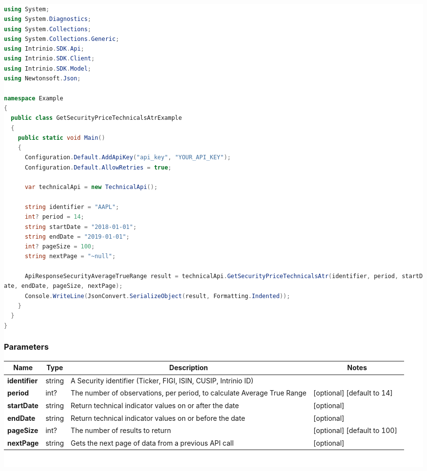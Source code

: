 [//]: # (START_CODE_EXAMPLE)

```csharp
using System;
using System.Diagnostics;
using System.Collections;
using System.Collections.Generic;
using Intrinio.SDK.Api;
using Intrinio.SDK.Client;
using Intrinio.SDK.Model;
using Newtonsoft.Json;

namespace Example
{
  public class GetSecurityPriceTechnicalsAtrExample
  {
    public static void Main()
    {
      Configuration.Default.AddApiKey("api_key", "YOUR_API_KEY");
      Configuration.Default.AllowRetries = true;
      
      var technicalApi = new TechnicalApi();
      
      string identifier = "AAPL";
      int? period = 14;
      string startDate = "2018-01-01";
      string endDate = "2019-01-01";
      int? pageSize = 100;
      string nextPage = "~null";
      
      ApiResponseSecurityAverageTrueRange result = technicalApi.GetSecurityPriceTechnicalsAtr(identifier, period, startDate, endDate, pageSize, nextPage);
      Console.WriteLine(JsonConvert.SerializeObject(result, Formatting.Indented));
    }
  }
}
```

[//]: # (END_CODE_EXAMPLE)

### Parameters

[//]: # (START_PARAMETERS)


Name | Type | Description  | Notes
------------- | ------------- | ------------- | -------------
 **identifier** | string| A Security identifier (Ticker, FIGI, ISIN, CUSIP, Intrinio ID) |  &nbsp;
 **period** | int?| The number of observations, per period, to calculate Average True Range | [optional] [default to 14] &nbsp;
 **startDate** | string| Return technical indicator values on or after the date | [optional]  &nbsp;
 **endDate** | string| Return technical indicator values on or before the date | [optional]  &nbsp;
 **pageSize** | int?| The number of results to return | [optional] [default to 100] &nbsp;
 **nextPage** | string| Gets the next page of data from a previous API call | [optional]  &nbsp;
<br/>

[//]: # (END_PARAMETERS)


[//]: # (START_OPERATION)
[//]: # (CLASS:Intrinio.SDK.Api.TechnicalApi)
[//]: # (METHOD:GetSecurityPriceTechnicalsAdi)
[//]: # (RETURN_TYPE:Intrinio.SDK.Model.ApiResponseSecurityAccumulationDistributionIndex)
[//]: # (RETURN_TYPE_KIND:object)
[//]: # (RETURN_TYPE_DOC:ApiResponseSecurityAccumulationDistributionIndex.md)
[//]: # (OPERATION:GetSecurityPriceTechnicalsAdi_v2)
[//]: # (ENDPOINT:/securities/{identifier}/prices/technicals/adi)
[//]: # (DOCUMENT_LINK:TechnicalApi.md#getsecuritypricetechnicalsadi)
[//]: # (START_OVERVIEW)
[//]: # (END_OVERVIEW)
[//]: # (END_OPERATION)
[//]: # (START_OPERATION)
[//]: # (CLASS:Intrinio.SDK.Api.TechnicalApi)
[//]: # (METHOD:GetSecurityPriceTechnicalsAdtv)
[//]: # (RETURN_TYPE:Intrinio.SDK.Model.ApiResponseSecurityAverageDailyTradingVolume)
[//]: # (RETURN_TYPE_KIND:object)
[//]: # (RETURN_TYPE_DOC:ApiResponseSecurityAverageDailyTradingVolume.md)
[//]: # (OPERATION:GetSecurityPriceTechnicalsAdtv_v2)
[//]: # (ENDPOINT:/securities/{identifier}/prices/technicals/adtv)
[//]: # (DOCUMENT_LINK:TechnicalApi.md#getsecuritypricetechnicalsadtv)
[//]: # (START_OVERVIEW)
[//]: # (END_OVERVIEW)
[//]: # (END_OPERATION)
[//]: # (START_OPERATION)
[//]: # (CLASS:Intrinio.SDK.Api.TechnicalApi)
[//]: # (METHOD:GetSecurityPriceTechnicalsAdx)
[//]: # (RETURN_TYPE:Intrinio.SDK.Model.ApiResponseSecurityAverageDirectionalIndex)
[//]: # (RETURN_TYPE_KIND:object)
[//]: # (RETURN_TYPE_DOC:ApiResponseSecurityAverageDirectionalIndex.md)
[//]: # (OPERATION:GetSecurityPriceTechnicalsAdx_v2)
[//]: # (ENDPOINT:/securities/{identifier}/prices/technicals/adx)
[//]: # (DOCUMENT_LINK:TechnicalApi.md#getsecuritypricetechnicalsadx)
[//]: # (START_OVERVIEW)
[//]: # (END_OVERVIEW)
[//]: # (END_OPERATION)
[//]: # (START_OPERATION)
[//]: # (CLASS:Intrinio.SDK.Api.TechnicalApi)
[//]: # (METHOD:GetSecurityPriceTechnicalsAo)
[//]: # (RETURN_TYPE:Intrinio.SDK.Model.ApiResponseSecurityAwesomeOscillator)
[//]: # (RETURN_TYPE_KIND:object)
[//]: # (RETURN_TYPE_DOC:ApiResponseSecurityAwesomeOscillator.md)
[//]: # (OPERATION:GetSecurityPriceTechnicalsAo_v2)
[//]: # (ENDPOINT:/securities/{identifier}/prices/technicals/ao)
[//]: # (DOCUMENT_LINK:TechnicalApi.md#getsecuritypricetechnicalsao)
[//]: # (START_OVERVIEW)
[//]: # (END_OVERVIEW)
[//]: # (END_OPERATION)
[//]: # (START_OPERATION)
[//]: # (CLASS:Intrinio.SDK.Api.TechnicalApi)
[//]: # (METHOD:GetSecurityPriceTechnicalsAtr)
[//]: # (RETURN_TYPE:Intrinio.SDK.Model.ApiResponseSecurityAverageTrueRange)
[//]: # (RETURN_TYPE_KIND:object)
[//]: # (RETURN_TYPE_DOC:ApiResponseSecurityAverageTrueRange.md)
[//]: # (OPERATION:GetSecurityPriceTechnicalsAtr_v2)
[//]: # (ENDPOINT:/securities/{identifier}/prices/technicals/atr)
[//]: # (DOCUMENT_LINK:TechnicalApi.md#getsecuritypricetechnicalsatr)
[//]: # (START_OVERVIEW)
[//]: # (END_OVERVIEW)
[//]: # (END_OPERATION)
[//]: # (START_OPERATION)
[//]: # (CLASS:Intrinio.SDK.Api.TechnicalApi)
[//]: # (METHOD:GetSecurityPriceTechnicalsBb)
[//]: # (RETURN_TYPE:Intrinio.SDK.Model.ApiResponseSecurityBollingerBands)
[//]: # (RETURN_TYPE_KIND:object)
[//]: # (RETURN_TYPE_DOC:ApiResponseSecurityBollingerBands.md)
[//]: # (OPERATION:GetSecurityPriceTechnicalsBb_v2)
[//]: # (ENDPOINT:/securities/{identifier}/prices/technicals/bb)
[//]: # (DOCUMENT_LINK:TechnicalApi.md#getsecuritypricetechnicalsbb)
[//]: # (START_OVERVIEW)
[//]: # (END_OVERVIEW)
[//]: # (END_OPERATION)
[//]: # (START_OPERATION)
[//]: # (CLASS:Intrinio.SDK.Api.TechnicalApi)
[//]: # (METHOD:GetSecurityPriceTechnicalsCci)
[//]: # (RETURN_TYPE:Intrinio.SDK.Model.ApiResponseSecurityCommodityChannelIndex)
[//]: # (RETURN_TYPE_KIND:object)
[//]: # (RETURN_TYPE_DOC:ApiResponseSecurityCommodityChannelIndex.md)
[//]: # (OPERATION:GetSecurityPriceTechnicalsCci_v2)
[//]: # (ENDPOINT:/securities/{identifier}/prices/technicals/cci)
[//]: # (DOCUMENT_LINK:TechnicalApi.md#getsecuritypricetechnicalscci)
[//]: # (START_OVERVIEW)
[//]: # (END_OVERVIEW)
[//]: # (END_OPERATION)
[//]: # (START_OPERATION)
[//]: # (CLASS:Intrinio.SDK.Api.TechnicalApi)
[//]: # (METHOD:GetSecurityPriceTechnicalsCmf)
[//]: # (RETURN_TYPE:Intrinio.SDK.Model.ApiResponseSecurityChaikinMoneyFlow)
[//]: # (RETURN_TYPE_KIND:object)
[//]: # (RETURN_TYPE_DOC:ApiResponseSecurityChaikinMoneyFlow.md)
[//]: # (OPERATION:GetSecurityPriceTechnicalsCmf_v2)
[//]: # (ENDPOINT:/securities/{identifier}/prices/technicals/cmf)
[//]: # (DOCUMENT_LINK:TechnicalApi.md#getsecuritypricetechnicalscmf)
[//]: # (START_OVERVIEW)
[//]: # (END_OVERVIEW)
[//]: # (END_OPERATION)
[//]: # (START_OPERATION)
[//]: # (CLASS:Intrinio.SDK.Api.TechnicalApi)
[//]: # (METHOD:GetSecurityPriceTechnicalsDc)
[//]: # (RETURN_TYPE:Intrinio.SDK.Model.ApiResponseSecurityDonchianChannel)
[//]: # (RETURN_TYPE_KIND:object)
[//]: # (RETURN_TYPE_DOC:ApiResponseSecurityDonchianChannel.md)
[//]: # (OPERATION:GetSecurityPriceTechnicalsDc_v2)
[//]: # (ENDPOINT:/securities/{identifier}/prices/technicals/dc)
[//]: # (DOCUMENT_LINK:TechnicalApi.md#getsecuritypricetechnicalsdc)
[//]: # (START_OVERVIEW)
[//]: # (END_OVERVIEW)
[//]: # (END_OPERATION)
[//]: # (START_OPERATION)
[//]: # (CLASS:Intrinio.SDK.Api.TechnicalApi)
[//]: # (METHOD:GetSecurityPriceTechnicalsDpo)
[//]: # (RETURN_TYPE:Intrinio.SDK.Model.ApiResponseSecurityDetrendedPriceOscillator)
[//]: # (RETURN_TYPE_KIND:object)
[//]: # (RETURN_TYPE_DOC:ApiResponseSecurityDetrendedPriceOscillator.md)
[//]: # (OPERATION:GetSecurityPriceTechnicalsDpo_v2)
[//]: # (ENDPOINT:/securities/{identifier}/prices/technicals/dpo)
[//]: # (DOCUMENT_LINK:TechnicalApi.md#getsecuritypricetechnicalsdpo)
[//]: # (START_OVERVIEW)
[//]: # (END_OVERVIEW)
[//]: # (END_OPERATION)
[//]: # (START_OPERATION)
[//]: # (CLASS:Intrinio.SDK.Api.TechnicalApi)
[//]: # (METHOD:GetSecurityPriceTechnicalsEom)
[//]: # (RETURN_TYPE:Intrinio.SDK.Model.ApiResponseSecurityEaseOfMovement)
[//]: # (RETURN_TYPE_KIND:object)
[//]: # (RETURN_TYPE_DOC:ApiResponseSecurityEaseOfMovement.md)
[//]: # (OPERATION:GetSecurityPriceTechnicalsEom_v2)
[//]: # (ENDPOINT:/securities/{identifier}/prices/technicals/eom)
[//]: # (DOCUMENT_LINK:TechnicalApi.md#getsecuritypricetechnicalseom)
[//]: # (START_OVERVIEW)
[//]: # (END_OVERVIEW)
[//]: # (END_OPERATION)
[//]: # (START_OPERATION)
[//]: # (CLASS:Intrinio.SDK.Api.TechnicalApi)
[//]: # (METHOD:GetSecurityPriceTechnicalsFi)
[//]: # (RETURN_TYPE:Intrinio.SDK.Model.ApiResponseSecurityForceIndex)
[//]: # (RETURN_TYPE_KIND:object)
[//]: # (RETURN_TYPE_DOC:ApiResponseSecurityForceIndex.md)
[//]: # (OPERATION:GetSecurityPriceTechnicalsFi_v2)
[//]: # (ENDPOINT:/securities/{identifier}/prices/technicals/fi)
[//]: # (DOCUMENT_LINK:TechnicalApi.md#getsecuritypricetechnicalsfi)
[//]: # (START_OVERVIEW)
[//]: # (END_OVERVIEW)
[//]: # (END_OPERATION)
[//]: # (START_OPERATION)
[//]: # (CLASS:Intrinio.SDK.Api.TechnicalApi)
[//]: # (METHOD:GetSecurityPriceTechnicalsIchimoku)
[//]: # (RETURN_TYPE:Intrinio.SDK.Model.ApiResponseSecurityIchimokuKinkoHyo)
[//]: # (RETURN_TYPE_KIND:object)
[//]: # (RETURN_TYPE_DOC:ApiResponseSecurityIchimokuKinkoHyo.md)
[//]: # (OPERATION:GetSecurityPriceTechnicalsIchimoku_v2)
[//]: # (ENDPOINT:/securities/{identifier}/prices/technicals/ichimoku)
[//]: # (DOCUMENT_LINK:TechnicalApi.md#getsecuritypricetechnicalsichimoku)
[//]: # (START_OVERVIEW)
[//]: # (END_OVERVIEW)
[//]: # (END_OPERATION)
[//]: # (START_OPERATION)
[//]: # (CLASS:Intrinio.SDK.Api.TechnicalApi)
[//]: # (METHOD:GetSecurityPriceTechnicalsKc)
[//]: # (RETURN_TYPE:Intrinio.SDK.Model.ApiResponseSecurityKeltnerChannel)
[//]: # (RETURN_TYPE_KIND:object)
[//]: # (RETURN_TYPE_DOC:ApiResponseSecurityKeltnerChannel.md)
[//]: # (OPERATION:GetSecurityPriceTechnicalsKc_v2)
[//]: # (ENDPOINT:/securities/{identifier}/prices/technicals/kc)
[//]: # (DOCUMENT_LINK:TechnicalApi.md#getsecuritypricetechnicalskc)
[//]: # (START_OVERVIEW)
[//]: # (END_OVERVIEW)
[//]: # (END_OPERATION)
[//]: # (START_OPERATION)
[//]: # (CLASS:Intrinio.SDK.Api.TechnicalApi)
[//]: # (METHOD:GetSecurityPriceTechnicalsKst)
[//]: # (RETURN_TYPE:Intrinio.SDK.Model.ApiResponseSecurityKnowSureThing)
[//]: # (RETURN_TYPE_KIND:object)
[//]: # (RETURN_TYPE_DOC:ApiResponseSecurityKnowSureThing.md)
[//]: # (OPERATION:GetSecurityPriceTechnicalsKst_v2)
[//]: # (ENDPOINT:/securities/{identifier}/prices/technicals/kst)
[//]: # (DOCUMENT_LINK:TechnicalApi.md#getsecuritypricetechnicalskst)
[//]: # (START_OVERVIEW)
[//]: # (END_OVERVIEW)
[//]: # (END_OPERATION)
[//]: # (START_OPERATION)
[//]: # (CLASS:Intrinio.SDK.Api.TechnicalApi)
[//]: # (METHOD:GetSecurityPriceTechnicalsMacd)
[//]: # (RETURN_TYPE:Intrinio.SDK.Model.ApiResponseSecurityMovingAverageConvergenceDivergence)
[//]: # (RETURN_TYPE_KIND:object)
[//]: # (RETURN_TYPE_DOC:ApiResponseSecurityMovingAverageConvergenceDivergence.md)
[//]: # (OPERATION:GetSecurityPriceTechnicalsMacd_v2)
[//]: # (ENDPOINT:/securities/{identifier}/prices/technicals/macd)
[//]: # (DOCUMENT_LINK:TechnicalApi.md#getsecuritypricetechnicalsmacd)
[//]: # (START_OVERVIEW)
[//]: # (END_OVERVIEW)
[//]: # (END_OPERATION)
[//]: # (START_OPERATION)
[//]: # (CLASS:Intrinio.SDK.Api.TechnicalApi)
[//]: # (METHOD:GetSecurityPriceTechnicalsMfi)
[//]: # (RETURN_TYPE:Intrinio.SDK.Model.ApiResponseSecurityMoneyFlowIndex)
[//]: # (RETURN_TYPE_KIND:object)
[//]: # (RETURN_TYPE_DOC:ApiResponseSecurityMoneyFlowIndex.md)
[//]: # (OPERATION:GetSecurityPriceTechnicalsMfi_v2)
[//]: # (ENDPOINT:/securities/{identifier}/prices/technicals/mfi)
[//]: # (DOCUMENT_LINK:TechnicalApi.md#getsecuritypricetechnicalsmfi)
[//]: # (START_OVERVIEW)
[//]: # (END_OVERVIEW)
[//]: # (END_OPERATION)
[//]: # (START_OPERATION)
[//]: # (CLASS:Intrinio.SDK.Api.TechnicalApi)
[//]: # (METHOD:GetSecurityPriceTechnicalsMi)
[//]: # (RETURN_TYPE:Intrinio.SDK.Model.ApiResponseSecurityMassIndex)
[//]: # (RETURN_TYPE_KIND:object)
[//]: # (RETURN_TYPE_DOC:ApiResponseSecurityMassIndex.md)
[//]: # (OPERATION:GetSecurityPriceTechnicalsMi_v2)
[//]: # (ENDPOINT:/securities/{identifier}/prices/technicals/mi)
[//]: # (DOCUMENT_LINK:TechnicalApi.md#getsecuritypricetechnicalsmi)
[//]: # (START_OVERVIEW)
[//]: # (END_OVERVIEW)
[//]: # (END_OPERATION)
[//]: # (START_OPERATION)
[//]: # (CLASS:Intrinio.SDK.Api.TechnicalApi)
[//]: # (METHOD:GetSecurityPriceTechnicalsNvi)
[//]: # (RETURN_TYPE:Intrinio.SDK.Model.ApiResponseSecurityNegativeVolumeIndex)
[//]: # (RETURN_TYPE_KIND:object)
[//]: # (RETURN_TYPE_DOC:ApiResponseSecurityNegativeVolumeIndex.md)
[//]: # (OPERATION:GetSecurityPriceTechnicalsNvi_v2)
[//]: # (ENDPOINT:/securities/{identifier}/prices/technicals/nvi)
[//]: # (DOCUMENT_LINK:TechnicalApi.md#getsecuritypricetechnicalsnvi)
[//]: # (START_OVERVIEW)
[//]: # (END_OVERVIEW)
[//]: # (END_OPERATION)
[//]: # (START_OPERATION)
[//]: # (CLASS:Intrinio.SDK.Api.TechnicalApi)
[//]: # (METHOD:GetSecurityPriceTechnicalsObv)
[//]: # (RETURN_TYPE:Intrinio.SDK.Model.ApiResponseSecurityOnBalanceVolume)
[//]: # (RETURN_TYPE_KIND:object)
[//]: # (RETURN_TYPE_DOC:ApiResponseSecurityOnBalanceVolume.md)
[//]: # (OPERATION:GetSecurityPriceTechnicalsObv_v2)
[//]: # (ENDPOINT:/securities/{identifier}/prices/technicals/obv)
[//]: # (DOCUMENT_LINK:TechnicalApi.md#getsecuritypricetechnicalsobv)
[//]: # (START_OVERVIEW)
[//]: # (END_OVERVIEW)
[//]: # (END_OPERATION)
[//]: # (START_OPERATION)
[//]: # (CLASS:Intrinio.SDK.Api.TechnicalApi)
[//]: # (METHOD:GetSecurityPriceTechnicalsObvMean)
[//]: # (RETURN_TYPE:Intrinio.SDK.Model.ApiResponseSecurityOnBalanceVolumeMean)
[//]: # (RETURN_TYPE_KIND:object)
[//]: # (RETURN_TYPE_DOC:ApiResponseSecurityOnBalanceVolumeMean.md)
[//]: # (OPERATION:GetSecurityPriceTechnicalsObvMean_v2)
[//]: # (ENDPOINT:/securities/{identifier}/prices/technicals/obv_mean)
[//]: # (DOCUMENT_LINK:TechnicalApi.md#getsecuritypricetechnicalsobvmean)
[//]: # (START_OVERVIEW)
[//]: # (END_OVERVIEW)
[//]: # (END_OPERATION)
[//]: # (START_OPERATION)
[//]: # (CLASS:Intrinio.SDK.Api.TechnicalApi)
[//]: # (METHOD:GetSecurityPriceTechnicalsRsi)
[//]: # (RETURN_TYPE:Intrinio.SDK.Model.ApiResponseSecurityRelativeStrengthIndex)
[//]: # (RETURN_TYPE_KIND:object)
[//]: # (RETURN_TYPE_DOC:ApiResponseSecurityRelativeStrengthIndex.md)
[//]: # (OPERATION:GetSecurityPriceTechnicalsRsi_v2)
[//]: # (ENDPOINT:/securities/{identifier}/prices/technicals/rsi)
[//]: # (DOCUMENT_LINK:TechnicalApi.md#getsecuritypricetechnicalsrsi)
[//]: # (START_OVERVIEW)
[//]: # (END_OVERVIEW)
[//]: # (END_OPERATION)
[//]: # (START_OPERATION)
[//]: # (CLASS:Intrinio.SDK.Api.TechnicalApi)
[//]: # (METHOD:GetSecurityPriceTechnicalsSma)
[//]: # (RETURN_TYPE:Intrinio.SDK.Model.ApiResponseSecuritySimpleMovingAverage)
[//]: # (RETURN_TYPE_KIND:object)
[//]: # (RETURN_TYPE_DOC:ApiResponseSecuritySimpleMovingAverage.md)
[//]: # (OPERATION:GetSecurityPriceTechnicalsSma_v2)
[//]: # (ENDPOINT:/securities/{identifier}/prices/technicals/sma)
[//]: # (DOCUMENT_LINK:TechnicalApi.md#getsecuritypricetechnicalssma)
[//]: # (START_OVERVIEW)
[//]: # (END_OVERVIEW)
[//]: # (END_OPERATION)
[//]: # (START_OPERATION)
[//]: # (CLASS:Intrinio.SDK.Api.TechnicalApi)
[//]: # (METHOD:GetSecurityPriceTechnicalsSr)
[//]: # (RETURN_TYPE:Intrinio.SDK.Model.ApiResponseSecurityStochasticOscillator)
[//]: # (RETURN_TYPE_KIND:object)
[//]: # (RETURN_TYPE_DOC:ApiResponseSecurityStochasticOscillator.md)
[//]: # (OPERATION:GetSecurityPriceTechnicalsSr_v2)
[//]: # (ENDPOINT:/securities/{identifier}/prices/technicals/sr)
[//]: # (DOCUMENT_LINK:TechnicalApi.md#getsecuritypricetechnicalssr)
[//]: # (START_OVERVIEW)
[//]: # (END_OVERVIEW)
[//]: # (END_OPERATION)
[//]: # (START_OPERATION)
[//]: # (CLASS:Intrinio.SDK.Api.TechnicalApi)
[//]: # (METHOD:GetSecurityPriceTechnicalsTrix)
[//]: # (RETURN_TYPE:Intrinio.SDK.Model.ApiResponseSecurityTripleExponentialAverage)
[//]: # (RETURN_TYPE_KIND:object)
[//]: # (RETURN_TYPE_DOC:ApiResponseSecurityTripleExponentialAverage.md)
[//]: # (OPERATION:GetSecurityPriceTechnicalsTrix_v2)
[//]: # (ENDPOINT:/securities/{identifier}/prices/technicals/trix)
[//]: # (DOCUMENT_LINK:TechnicalApi.md#getsecuritypricetechnicalstrix)
[//]: # (START_OVERVIEW)
[//]: # (END_OVERVIEW)
[//]: # (END_OPERATION)
[//]: # (START_OPERATION)
[//]: # (CLASS:Intrinio.SDK.Api.TechnicalApi)
[//]: # (METHOD:GetSecurityPriceTechnicalsTsi)
[//]: # (RETURN_TYPE:Intrinio.SDK.Model.ApiResponseSecurityTrueStrengthIndex)
[//]: # (RETURN_TYPE_KIND:object)
[//]: # (RETURN_TYPE_DOC:ApiResponseSecurityTrueStrengthIndex.md)
[//]: # (OPERATION:GetSecurityPriceTechnicalsTsi_v2)
[//]: # (ENDPOINT:/securities/{identifier}/prices/technicals/tsi)
[//]: # (DOCUMENT_LINK:TechnicalApi.md#getsecuritypricetechnicalstsi)
[//]: # (START_OVERVIEW)
[//]: # (END_OVERVIEW)
[//]: # (END_OPERATION)
[//]: # (START_OPERATION)
[//]: # (CLASS:Intrinio.SDK.Api.TechnicalApi)
[//]: # (METHOD:GetSecurityPriceTechnicalsUo)
[//]: # (RETURN_TYPE:Intrinio.SDK.Model.ApiResponseSecurityUltimateOscillator)
[//]: # (RETURN_TYPE_KIND:object)
[//]: # (RETURN_TYPE_DOC:ApiResponseSecurityUltimateOscillator.md)
[//]: # (OPERATION:GetSecurityPriceTechnicalsUo_v2)
[//]: # (ENDPOINT:/securities/{identifier}/prices/technicals/uo)
[//]: # (DOCUMENT_LINK:TechnicalApi.md#getsecuritypricetechnicalsuo)
[//]: # (START_OVERVIEW)
[//]: # (END_OVERVIEW)
[//]: # (END_OPERATION)
[//]: # (START_OPERATION)
[//]: # (CLASS:Intrinio.SDK.Api.TechnicalApi)
[//]: # (METHOD:GetSecurityPriceTechnicalsVi)
[//]: # (RETURN_TYPE:Intrinio.SDK.Model.ApiResponseSecurityVortexIndicator)
[//]: # (RETURN_TYPE_KIND:object)
[//]: # (RETURN_TYPE_DOC:ApiResponseSecurityVortexIndicator.md)
[//]: # (OPERATION:GetSecurityPriceTechnicalsVi_v2)
[//]: # (ENDPOINT:/securities/{identifier}/prices/technicals/vi)
[//]: # (DOCUMENT_LINK:TechnicalApi.md#getsecuritypricetechnicalsvi)
[//]: # (START_OVERVIEW)
[//]: # (END_OVERVIEW)